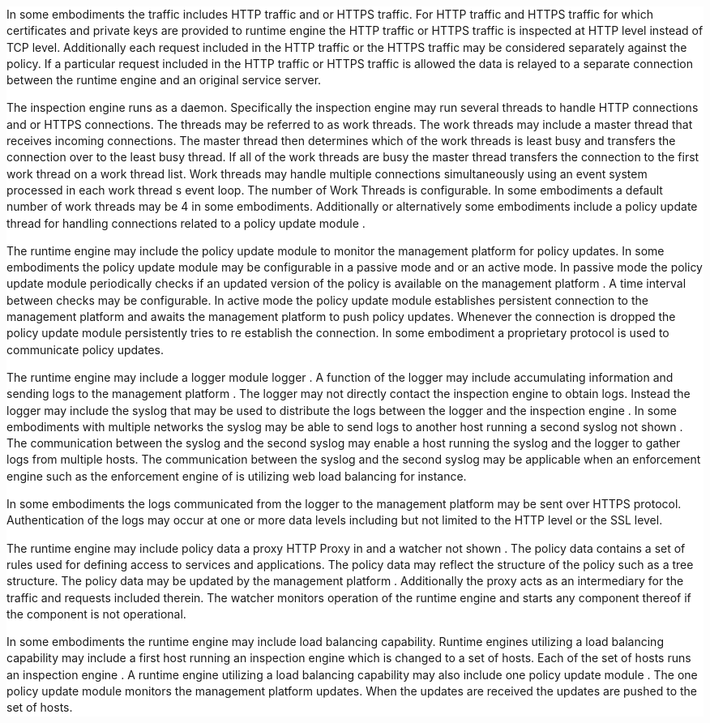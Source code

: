 In some embodiments the traffic includes HTTP traffic and or HTTPS traffic. For HTTP traffic and HTTPS traffic for which certificates and private keys are provided to runtime engine the HTTP traffic or HTTPS traffic is inspected at HTTP level instead of TCP level. Additionally each request included in the HTTP traffic or the HTTPS traffic may be considered separately against the policy. If a particular request included in the HTTP traffic or HTTPS traffic is allowed the data is relayed to a separate connection between the runtime engine and an original service server.

The inspection engine runs as a daemon. Specifically the inspection engine may run several threads to handle HTTP connections and or HTTPS connections. The threads may be referred to as work threads. The work threads may include a master thread that receives incoming connections. The master thread then determines which of the work threads is least busy and transfers the connection over to the least busy thread. If all of the work threads are busy the master thread transfers the connection to the first work thread on a work thread list. Work threads may handle multiple connections simultaneously using an event system processed in each work thread s event loop. The number of Work Threads is configurable. In some embodiments a default number of work threads may be 4 in some embodiments. Additionally or alternatively some embodiments include a policy update thread for handling connections related to a policy update module .

The runtime engine may include the policy update module to monitor the management platform for policy updates. In some embodiments the policy update module may be configurable in a passive mode and or an active mode. In passive mode the policy update module periodically checks if an updated version of the policy is available on the management platform . A time interval between checks may be configurable. In active mode the policy update module establishes persistent connection to the management platform and awaits the management platform to push policy updates. Whenever the connection is dropped the policy update module persistently tries to re establish the connection. In some embodiment a proprietary protocol is used to communicate policy updates.

The runtime engine may include a logger module logger . A function of the logger may include accumulating information and sending logs to the management platform . The logger may not directly contact the inspection engine to obtain logs. Instead the logger may include the syslog that may be used to distribute the logs between the logger and the inspection engine . In some embodiments with multiple networks the syslog may be able to send logs to another host running a second syslog not shown . The communication between the syslog and the second syslog may enable a host running the syslog and the logger to gather logs from multiple hosts. The communication between the syslog and the second syslog may be applicable when an enforcement engine such as the enforcement engine of is utilizing web load balancing for instance.

In some embodiments the logs communicated from the logger to the management platform may be sent over HTTPS protocol. Authentication of the logs may occur at one or more data levels including but not limited to the HTTP level or the SSL level.

The runtime engine may include policy data a proxy HTTP Proxy in and a watcher not shown . The policy data contains a set of rules used for defining access to services and applications. The policy data may reflect the structure of the policy such as a tree structure. The policy data may be updated by the management platform . Additionally the proxy acts as an intermediary for the traffic and requests included therein. The watcher monitors operation of the runtime engine and starts any component thereof if the component is not operational.

In some embodiments the runtime engine may include load balancing capability. Runtime engines utilizing a load balancing capability may include a first host running an inspection engine which is changed to a set of hosts. Each of the set of hosts runs an inspection engine . A runtime engine utilizing a load balancing capability may also include one policy update module . The one policy update module monitors the management platform updates. When the updates are received the updates are pushed to the set of hosts.
